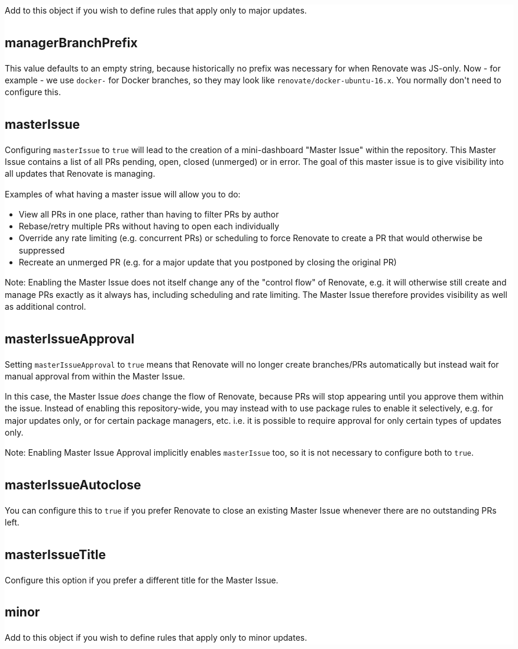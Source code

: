 Add to this object if you wish to define rules that apply only to major updates.

## managerBranchPrefix

This value defaults to an empty string, because historically no prefix was necessary for when Renovate was JS-only. Now - for example - we use `docker-` for Docker branches, so they may look like `renovate/docker-ubuntu-16.x`. You normally don't need to configure this.

## masterIssue

Configuring `masterIssue` to `true` will lead to the creation of a mini-dashboard "Master Issue" within the repository. This Master Issue contains a list of all PRs pending, open, closed (unmerged) or in error. The goal of this master issue is to give visibility into all updates that Renovate is managing.

Examples of what having a master issue will allow you to do:

- View all PRs in one place, rather than having to filter PRs by author
- Rebase/retry multiple PRs without having to open each individually
- Override any rate limiting (e.g. concurrent PRs) or scheduling to force Renovate to create a PR that would otherwise be suppressed
- Recreate an unmerged PR (e.g. for a major update that you postponed by closing the original PR)

Note: Enabling the Master Issue does not itself change any of the "control flow" of Renovate, e.g. it will otherwise still create and manage PRs exactly as it always has, including scheduling and rate limiting. The Master Issue therefore provides visibility as well as additional control.

## masterIssueApproval

Setting `masterIssueApproval` to `true` means that Renovate will no longer create branches/PRs automatically but instead wait for manual approval from within the Master Issue.

In this case, the Master Issue _does_ change the flow of Renovate, because PRs will stop appearing until you approve them within the issue. Instead of enabling this repository-wide, you may instead with to use package rules to enable it selectively, e.g. for major updates only, or for certain package managers, etc. i.e. it is possible to require approval for only certain types of updates only.

Note: Enabling Master Issue Approval implicitly enables `masterIssue` too, so it is not necessary to configure both to `true`.

## masterIssueAutoclose

You can configure this to `true` if you prefer Renovate to close an existing Master Issue whenever there are no outstanding PRs left.

## masterIssueTitle

Configure this option if you prefer a different title for the Master Issue.

## minor

Add to this object if you wish to define rules that apply only to minor updates.
